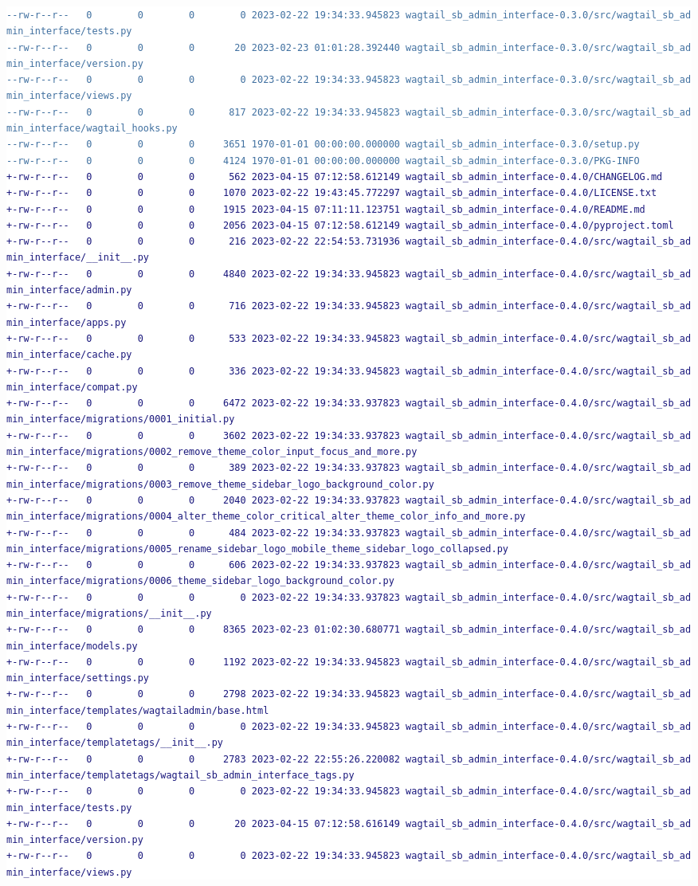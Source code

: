 ```diff
--rw-r--r--   0        0        0        0 2023-02-22 19:34:33.945823 wagtail_sb_admin_interface-0.3.0/src/wagtail_sb_admin_interface/tests.py
--rw-r--r--   0        0        0       20 2023-02-23 01:01:28.392440 wagtail_sb_admin_interface-0.3.0/src/wagtail_sb_admin_interface/version.py
--rw-r--r--   0        0        0        0 2023-02-22 19:34:33.945823 wagtail_sb_admin_interface-0.3.0/src/wagtail_sb_admin_interface/views.py
--rw-r--r--   0        0        0      817 2023-02-22 19:34:33.945823 wagtail_sb_admin_interface-0.3.0/src/wagtail_sb_admin_interface/wagtail_hooks.py
--rw-r--r--   0        0        0     3651 1970-01-01 00:00:00.000000 wagtail_sb_admin_interface-0.3.0/setup.py
--rw-r--r--   0        0        0     4124 1970-01-01 00:00:00.000000 wagtail_sb_admin_interface-0.3.0/PKG-INFO
+-rw-r--r--   0        0        0      562 2023-04-15 07:12:58.612149 wagtail_sb_admin_interface-0.4.0/CHANGELOG.md
+-rw-r--r--   0        0        0     1070 2023-02-22 19:43:45.772297 wagtail_sb_admin_interface-0.4.0/LICENSE.txt
+-rw-r--r--   0        0        0     1915 2023-04-15 07:11:11.123751 wagtail_sb_admin_interface-0.4.0/README.md
+-rw-r--r--   0        0        0     2056 2023-04-15 07:12:58.612149 wagtail_sb_admin_interface-0.4.0/pyproject.toml
+-rw-r--r--   0        0        0      216 2023-02-22 22:54:53.731936 wagtail_sb_admin_interface-0.4.0/src/wagtail_sb_admin_interface/__init__.py
+-rw-r--r--   0        0        0     4840 2023-02-22 19:34:33.945823 wagtail_sb_admin_interface-0.4.0/src/wagtail_sb_admin_interface/admin.py
+-rw-r--r--   0        0        0      716 2023-02-22 19:34:33.945823 wagtail_sb_admin_interface-0.4.0/src/wagtail_sb_admin_interface/apps.py
+-rw-r--r--   0        0        0      533 2023-02-22 19:34:33.945823 wagtail_sb_admin_interface-0.4.0/src/wagtail_sb_admin_interface/cache.py
+-rw-r--r--   0        0        0      336 2023-02-22 19:34:33.945823 wagtail_sb_admin_interface-0.4.0/src/wagtail_sb_admin_interface/compat.py
+-rw-r--r--   0        0        0     6472 2023-02-22 19:34:33.937823 wagtail_sb_admin_interface-0.4.0/src/wagtail_sb_admin_interface/migrations/0001_initial.py
+-rw-r--r--   0        0        0     3602 2023-02-22 19:34:33.937823 wagtail_sb_admin_interface-0.4.0/src/wagtail_sb_admin_interface/migrations/0002_remove_theme_color_input_focus_and_more.py
+-rw-r--r--   0        0        0      389 2023-02-22 19:34:33.937823 wagtail_sb_admin_interface-0.4.0/src/wagtail_sb_admin_interface/migrations/0003_remove_theme_sidebar_logo_background_color.py
+-rw-r--r--   0        0        0     2040 2023-02-22 19:34:33.937823 wagtail_sb_admin_interface-0.4.0/src/wagtail_sb_admin_interface/migrations/0004_alter_theme_color_critical_alter_theme_color_info_and_more.py
+-rw-r--r--   0        0        0      484 2023-02-22 19:34:33.937823 wagtail_sb_admin_interface-0.4.0/src/wagtail_sb_admin_interface/migrations/0005_rename_sidebar_logo_mobile_theme_sidebar_logo_collapsed.py
+-rw-r--r--   0        0        0      606 2023-02-22 19:34:33.937823 wagtail_sb_admin_interface-0.4.0/src/wagtail_sb_admin_interface/migrations/0006_theme_sidebar_logo_background_color.py
+-rw-r--r--   0        0        0        0 2023-02-22 19:34:33.937823 wagtail_sb_admin_interface-0.4.0/src/wagtail_sb_admin_interface/migrations/__init__.py
+-rw-r--r--   0        0        0     8365 2023-02-23 01:02:30.680771 wagtail_sb_admin_interface-0.4.0/src/wagtail_sb_admin_interface/models.py
+-rw-r--r--   0        0        0     1192 2023-02-22 19:34:33.945823 wagtail_sb_admin_interface-0.4.0/src/wagtail_sb_admin_interface/settings.py
+-rw-r--r--   0        0        0     2798 2023-02-22 19:34:33.945823 wagtail_sb_admin_interface-0.4.0/src/wagtail_sb_admin_interface/templates/wagtailadmin/base.html
+-rw-r--r--   0        0        0        0 2023-02-22 19:34:33.945823 wagtail_sb_admin_interface-0.4.0/src/wagtail_sb_admin_interface/templatetags/__init__.py
+-rw-r--r--   0        0        0     2783 2023-02-22 22:55:26.220082 wagtail_sb_admin_interface-0.4.0/src/wagtail_sb_admin_interface/templatetags/wagtail_sb_admin_interface_tags.py
+-rw-r--r--   0        0        0        0 2023-02-22 19:34:33.945823 wagtail_sb_admin_interface-0.4.0/src/wagtail_sb_admin_interface/tests.py
+-rw-r--r--   0        0        0       20 2023-04-15 07:12:58.616149 wagtail_sb_admin_interface-0.4.0/src/wagtail_sb_admin_interface/version.py
+-rw-r--r--   0        0        0        0 2023-02-22 19:34:33.945823 wagtail_sb_admin_interface-0.4.0/src/wagtail_sb_admin_interface/views.py
```